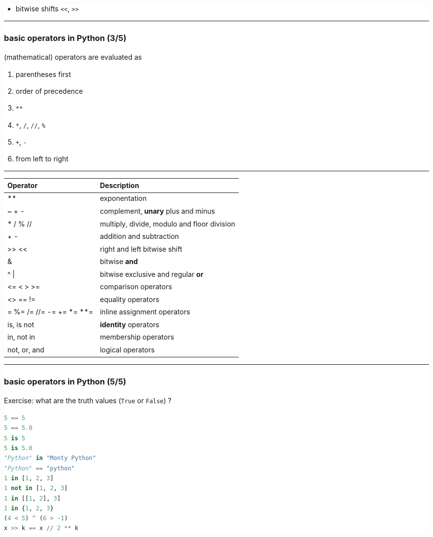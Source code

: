 * bitwise shifts `<<`, `>>`

---

### basic operators in Python (3/5)

(mathematical) operators are evaluated as

1. parentheses first

1. order of precedence

  2. `**`
  2. `*`, `/`, `//`, `%`
  2. `+`, `-`

1. from left to right

---

| Operator | Description |
|:---------|:------------|
| **       | exponentation |
| ~ + -    | complement, __unary__ plus and minus |
| * / % // | multiply, divide, modulo and floor division |
| + -      | addition and subtraction |
| >> <<    | right and left bitwise shift |
| &        | bitwise __and__ |
| ^ &vert; | bitwise exclusive and regular __or__ |
| <= < > >= | comparison operators |
| <> == != | equality operators |
| = %= /= //= -= += *= **= | inline assignment operators |
| is, is not | __identity__ operators |
| in, not in | membership operators |
|not, or, and | logical operators |

---

### basic operators in Python (5/5)

Exercise: what are the truth values (`True` or `False`) ?

```python
5 == 5
5 == 5.0
5 is 5
5 is 5.0
"Python" in "Monty Python"
"Python" == "python"
1 in [1, 2, 3]
1 not in [1, 2, 3]
1 in [[1, 2], 3]
1 in {1, 2, 3}
(4 < 5) ^ (6 > -1)
x >> k == x // 2 ** k
```
